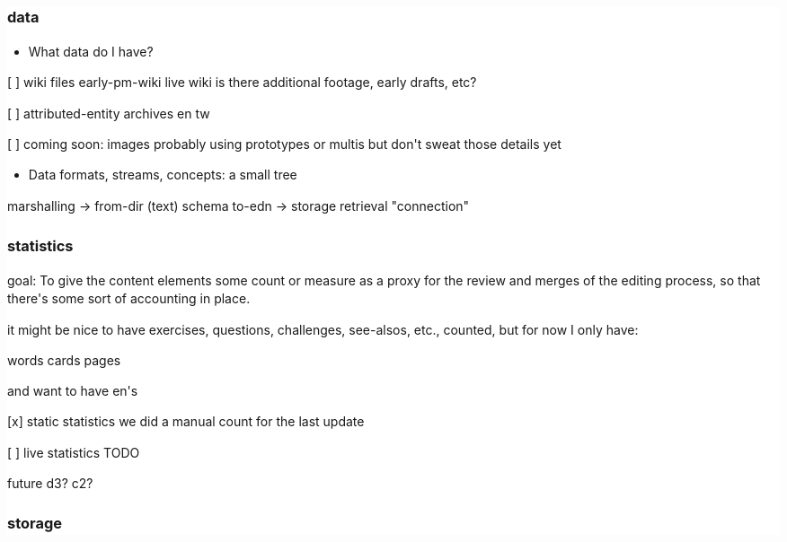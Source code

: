 

### data
* What data do I have?

[ ] wiki files
  early-pm-wiki
  live wiki
  is there additional footage, early drafts, etc?

[ ] attributed-entity archives
  en
  tw

[ ] coming soon: images
  probably using prototypes or multis but don't sweat those details yet

* Data formats, streams, concepts: a small tree

marshalling
  -> from-dir (text)
  schema
  to-edn ->
storage
retrieval
  "connection"



### statistics
goal: To give the content elements some count or measure as a proxy for the review and merges of the editing process,
so that there's some sort of accounting in place. 
  
it might be nice to have exercises, questions, challenges, see-alsos, etc., counted, but for now I only have:

words
cards
pages

and want to have 
en's


[x] static statistics 
  we did a manual count for the last update

[ ] live statistics
  TODO

future
  d3?
  c2?


### storage
